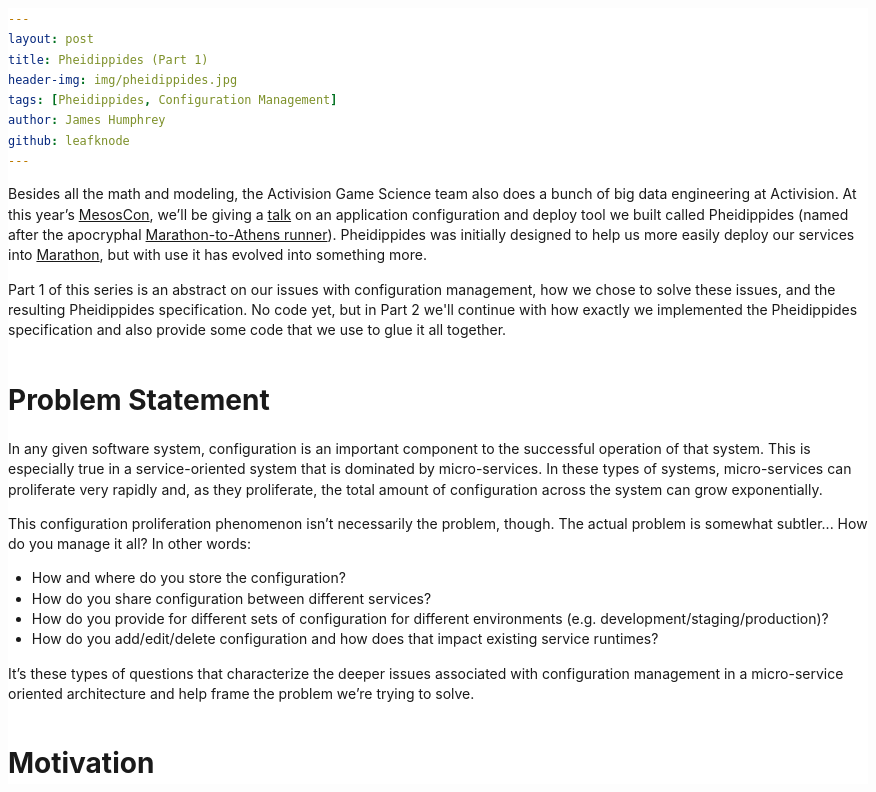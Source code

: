 ```yaml
---
layout: post
title: Pheidippides (Part 1)
header-img: img/pheidippides.jpg
tags: [Pheidippides, Configuration Management]
author: James Humphrey
github: leafknode
---
```



Besides all the math and modeling, the Activision Game Science team also does a bunch of big data engineering at Activision. At this year’s [MesosCon](http://events.linuxfoundation.org/events/mesoscon-north-america), we’ll be giving a [talk](https://mesosconna2016.sched.org/event/6jtX/all-marathons-need-a-runner-introducing-pheidippides-james-humphrey-john-dennison-activision-publishing) on an application configuration and deploy tool we built called Pheidippides (named after the apocryphal [Marathon-to-Athens runner](https://en.wikipedia.org/wiki/Pheidippides)). Pheidippides was initially designed to help us more easily deploy our services into [Marathon](https://mesosphere.github.io/marathon/), but with use it has evolved into something more.

Part 1 of this series is an abstract on our issues with configuration management, how we chose to solve these issues, and the resulting Pheidippides specification.  No code yet, but in Part 2 we'll continue with how exactly we implemented the Pheidippides specification and also provide some code that we use to glue it all together.

# Problem Statement

In any given software system, configuration is an important component to
the successful operation of that system. This is especially true in a
service-oriented system that is dominated by micro-services. In these
types of systems, micro-services can proliferate very rapidly and, as
they proliferate, the total amount of configuration across the system
can grow exponentially.


This configuration proliferation phenomenon isn’t necessarily the
problem, though. The actual problem is somewhat subtler... How do you
manage it all? In other words:

* How and where do you store the configuration?
* How do you share configuration between different services?
* How do you provide for different sets of configuration for different
    environments (e.g. development/staging/production)?
* How do you add/edit/delete configuration and how does that impact
    existing service runtimes?

It’s these types of questions that characterize the deeper issues
associated with configuration management in a micro-service oriented
architecture and help frame the problem we’re trying to solve.

# Motivation
